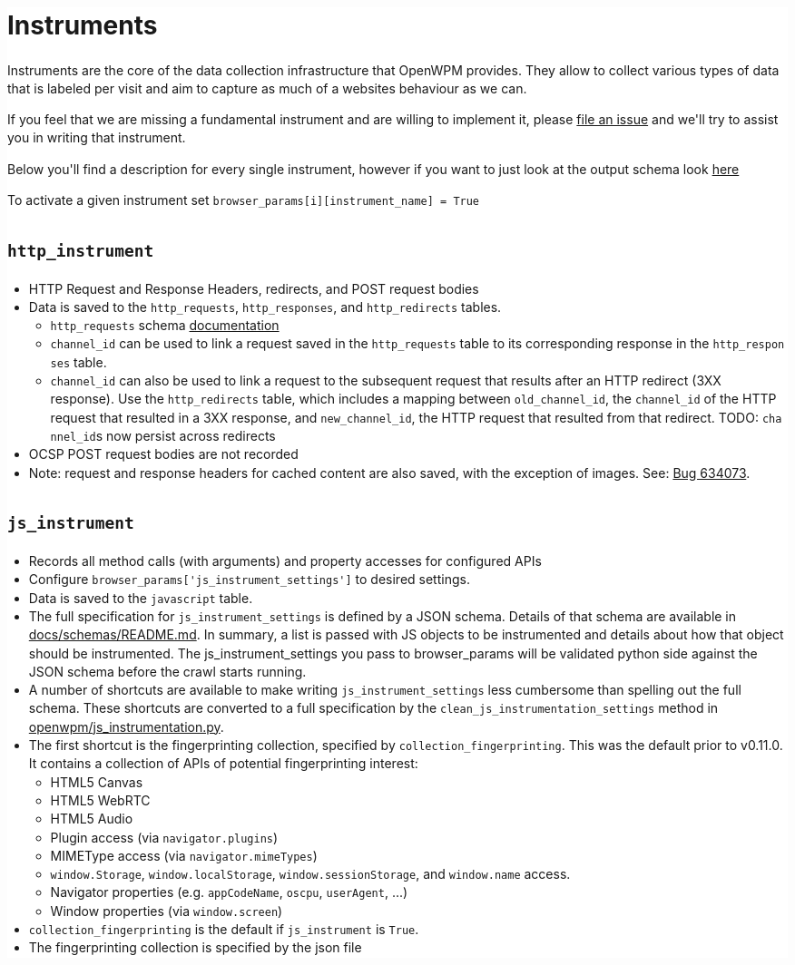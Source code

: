 # Instruments

Instruments are the core of the data collection infrastructure that OpenWPM provides.
They allow to collect various types of data that is labeled per visit and aim to capture as
much of a websites behaviour as we can.

If you feel that we are missing a fundamental instrument and are willing to implement it,
please [file an issue](https://github.com/mozilla/OpenWPM/issues/new?labels=feature-request)
and we'll try to assist you in writing that instrument.

Below you'll find a description for every single instrument, however if you
want to just look at the output schema look [here](Schema-Documentation.md)

To activate a given instrument set `browser_params[i][instrument_name] = True`

## `http_instrument`
* HTTP Request and Response Headers, redirects, and POST request bodies
* Data is saved to the `http_requests`, `http_responses`, and `http_redirects`  tables.
    * `http_requests` schema
        [documentation](Schema-Documentation.md#http-requests)
    * `channel_id` can be used to link a request saved in the
        `http_requests` table to its corresponding response in the
        `http_responses` table.
    * `channel_id` can also be used to link a request to the subsequent
        request that results after an HTTP redirect (3XX response). Use the
        `http_redirects` table, which includes a mapping between
        `old_channel_id`, the `channel_id` of the HTTP request that
        resulted in a 3XX response, and `new_channel_id`, the HTTP request
        that resulted from that redirect.
        TODO: `channel_id`s now persist across redirects
* OCSP POST request bodies are not recorded
* Note: request and response headers for cached content are also saved,
    with the exception of images.
    See: [Bug 634073](https://bugzilla.mozilla.org/show_bug.cgi?id=634073).

## `js_instrument`
* Records all method calls (with arguments) and property accesses for configured APIs
* Configure `browser_params['js_instrument_settings']` to desired settings.
* Data is saved to the `javascript` table.
* The full specification for `js_instrument_settings` is defined by a JSON schema.
  Details of that schema are available in [docs/schemas/README.md](../docs/schemas/README.md).
  In summary, a list is passed with JS objects to be instrumented and details about how
  that object should be instrumented. The js_instrument_settings you pass to browser_params
  will be validated python side against the JSON schema before the crawl starts running.
* A number of shortcuts are available to make writing `js_instrument_settings` less
  cumbersome than spelling out the full schema. These shortcuts are converted to a full
  specification by the `clean_js_instrumentation_settings` method in
  [openwpm/js_instrumentation.py](../openwpm/js_instrumentation.py).
* The first shortcut is the fingerprinting collection, specified by
  `collection_fingerprinting`. This was the default prior to v0.11.0. It contains a collection
  of APIs of potential fingerprinting interest:
    * HTML5 Canvas
    * HTML5 WebRTC
    * HTML5 Audio
    * Plugin access (via `navigator.plugins`)
    * MIMEType access (via `navigator.mimeTypes`)
    * `window.Storage`, `window.localStorage`, `window.sessionStorage`,
          and `window.name` access.
    * Navigator properties (e.g. `appCodeName`, `oscpu`, `userAgent`, ...)
    * Window properties (via `window.screen`)
* `collection_fingerprinting` is the default if `js_instrument` is `True`.
* The fingerprinting collection is specified by the json file